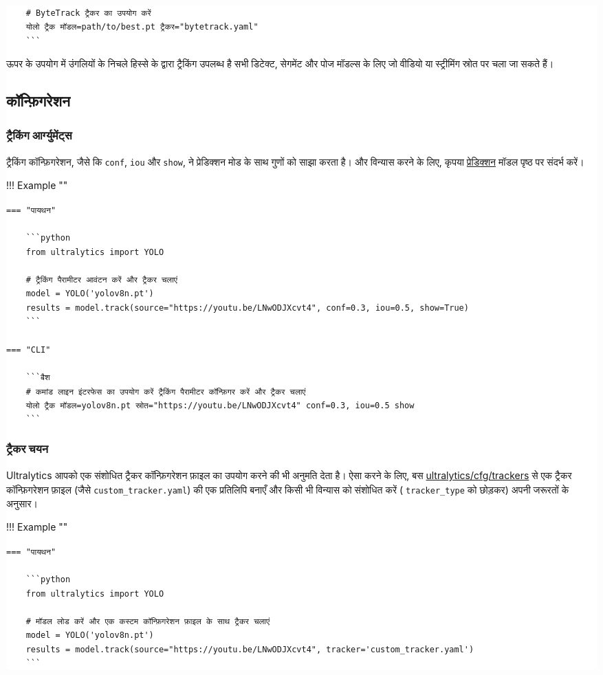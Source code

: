         # ByteTrack ट्रैकर का उपयोग करें
        योलो ट्रैक मॉडल=path/to/best.pt ट्रैकर="bytetrack.yaml"
        ```

ऊपर के उपयोग में उंगलियों के निचले हिस्से के द्वारा ट्रैकिंग उपलब्ध है सभी डिटेक्ट, सेगमेंट और पोज मॉडल्स के लिए जो वीडियो या स्ट्रीमिंग स्रोत पर चला जा सकते हैं।

## कॉन्फ़िगरेशन

### ट्रैकिंग आर्ग्युमेंट्स

ट्रैकिंग कॉन्फ़िगरेशन, जैसे कि `conf`, `iou` और `show`, ने प्रेडिक्शन मोड के साथ गुणों को साझा करता है। और विन्यास करने के लिए, कृपया [प्रेडिक्शन](../modes/predict.md#inference-arguments) मॉडल पृष्ठ पर संदर्भ करें।

!!! Example ""

    === "पायथन"

        ```python
        from ultralytics import YOLO

        # ट्रैकिंग पैरामीटर आवंटन करें और ट्रैकर चलाएं
        model = YOLO('yolov8n.pt')
        results = model.track(source="https://youtu.be/LNwODJXcvt4", conf=0.3, iou=0.5, show=True)
        ```

    === "CLI"

        ```बैश
        # कमांड लाइन इंटरफेस का उपयोग करें ट्रैकिंग पैरामीटर कॉन्फ़िगर करें और ट्रैकर चलाएं
        योलो ट्रैक मॉडल=yolov8n.pt स्रोत="https://youtu.be/LNwODJXcvt4" conf=0.3, iou=0.5 show
        ```

### ट्रैकर चयन

Ultralytics आपको एक संशोधित ट्रैकर कॉन्फ़िगरेशन फ़ाइल का उपयोग करने की भी अनुमति देता है। ऐसा करने के लिए, बस [ultralytics/cfg/trackers](https://github.com/ultralytics/ultralytics/tree/main/ultralytics/cfg/trackers) से एक ट्रैकर कॉन्फ़िगरेशन फ़ाइल (जैसे `custom_tracker.yaml`) की एक प्रतिलिपि बनाएँ और किसी भी विन्यास को संशोधित करें ( `tracker_type` को छोड़कर) अपनी जरूरतों के अनुसार।

!!! Example ""

    === "पायथन"

        ```python
        from ultralytics import YOLO

        # मॉडल लोड करें और एक कस्टम कॉन्फ़िगरेशन फ़ाइल के साथ ट्रैकर चलाएं
        model = YOLO('yolov8n.pt')
        results = model.track(source="https://youtu.be/LNwODJXcvt4", tracker='custom_tracker.yaml')
        ```
